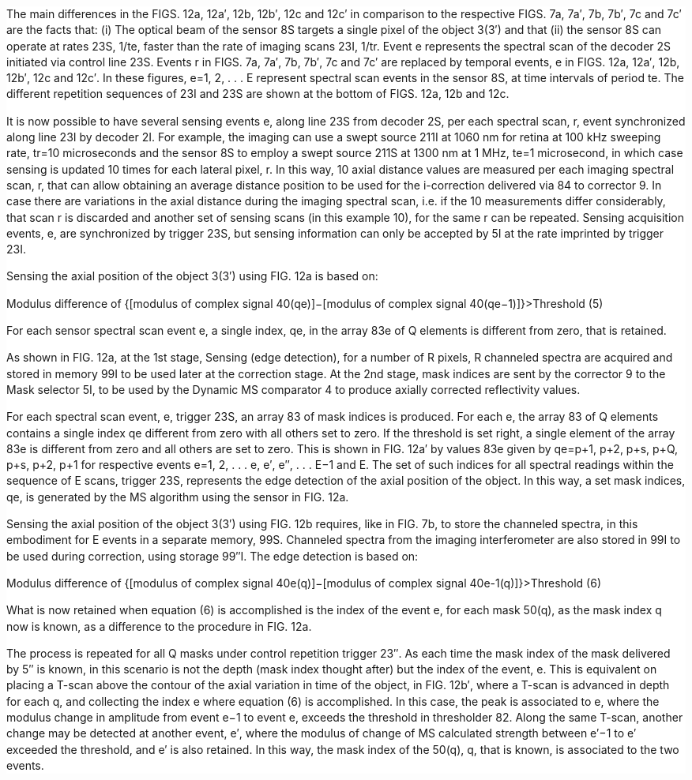 The main differences in the FIGS. 12a, 12a′, 12b, 12b′, 12c and 12c′ in comparison to the respective FIGS. 7a, 7a′, 7b, 7b′, 7c and 7c′ are the facts that: (i) The optical beam of the sensor 8S targets a single pixel of the object 3(3′) and that (ii) the sensor 8S can operate at rates 23S, 1/te, faster than the rate of imaging scans 23I, 1/tr. Event e represents the spectral scan of the decoder 2S initiated via control line 23S. Events r in FIGS. 7a, 7a′, 7b, 7b′, 7c and 7c′ are replaced by temporal events, e in FIGS. 12a, 12a′, 12b, 12b′, 12c and 12c′. In these figures, e=1, 2, . . . E represent spectral scan events in the sensor 8S, at time intervals of period te. The different repetition sequences of 23I and 23S are shown at the bottom of FIGS. 12a, 12b and 12c.

It is now possible to have several sensing events e, along line 23S from decoder 2S, per each spectral scan, r, event synchronized along line 23I by decoder 2I. For example, the imaging can use a swept source 211I at 1060 nm for retina at 100 kHz sweeping rate, tr=10 microseconds and the sensor 8S to employ a swept source 211S at 1300 nm at 1 MHz, te=1 microsecond, in which case sensing is updated 10 times for each lateral pixel, r. In this way, 10 axial distance values are measured per each imaging spectral scan, r, that can allow obtaining an average distance position to be used for the i-correction delivered via 84 to corrector 9. In case there are variations in the axial distance during the imaging spectral scan, i.e. if the 10 measurements differ considerably, that scan r is discarded and another set of sensing scans (in this example 10), for the same r can be repeated. Sensing acquisition events, e, are synchronized by trigger 23S, but sensing information can only be accepted by 5I at the rate imprinted by trigger 23I.

Sensing the axial position of the object 3(3′) using FIG. 12a is based on:

Modulus difference of {[modulus of complex signal 40(qe)]−[modulus of complex signal 40(qe−1)]}>Threshold (5)

For each sensor spectral scan event e, a single index, qe, in the array 83e of Q elements is different from zero, that is retained.

As shown in FIG. 12a, at the 1st stage, Sensing (edge detection), for a number of R pixels, R channeled spectra are acquired and stored in memory 99I to be used later at the correction stage. At the 2nd stage, mask indices are sent by the corrector 9 to the Mask selector 5I, to be used by the Dynamic MS comparator 4 to produce axially corrected reflectivity values.

For each spectral scan event, e, trigger 23S, an array 83 of mask indices is produced. For each e, the array 83 of Q elements contains a single index qe different from zero with all others set to zero. If the threshold is set right, a single element of the array 83e is different from zero and all others are set to zero. This is shown in FIG. 12a′ by values 83e given by qe=p+1, p+2, p+s, p+Q, p+s, p+2, p+1 for respective events e=1, 2, . . . e, e′, e″, . . . E−1 and E. The set of such indices for all spectral readings within the sequence of E scans, trigger 23S, represents the edge detection of the axial position of the object. In this way, a set mask indices, qe, is generated by the MS algorithm using the sensor in FIG. 12a.

Sensing the axial position of the object 3(3′) using FIG. 12b requires, like in FIG. 7b, to store the channeled spectra, in this embodiment for E events in a separate memory, 99S. Channeled spectra from the imaging interferometer are also stored in 99I to be used during correction, using storage 99″I. The edge detection is based on:

Modulus difference of {[modulus of complex signal 40e(q)]−[modulus of complex signal 40e-1(q)]}>Threshold (6)

What is now retained when equation (6) is accomplished is the index of the event e, for each mask 50(q), as the mask index q now is known, as a difference to the procedure in FIG. 12a.

The process is repeated for all Q masks under control repetition trigger 23″. As each time the mask index of the mask delivered by 5″ is known, in this scenario is not the depth (mask index thought after) but the index of the event, e. This is equivalent on placing a T-scan above the contour of the axial variation in time of the object, in FIG. 12b′, where a T-scan is advanced in depth for each q, and collecting the index e where equation (6) is accomplished. In this case, the peak is associated to e, where the modulus change in amplitude from event e−1 to event e, exceeds the threshold in thresholder 82. Along the same T-scan, another change may be detected at another event, e′, where the modulus of change of MS calculated strength between e′−1 to e′ exceeded the threshold, and e′ is also retained. In this way, the mask index of the 50(q), q, that is known, is associated to the two events.
